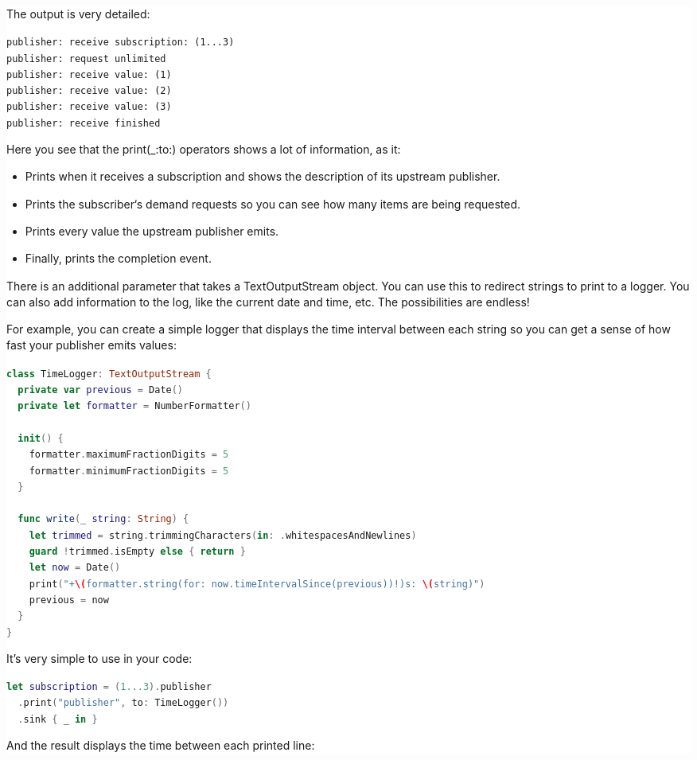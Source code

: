 The output is very detailed:

```
publisher: receive subscription: (1...3)
publisher: request unlimited
publisher: receive value: (1)
publisher: receive value: (2)
publisher: receive value: (3)
publisher: receive finished
```

Here you see that the print(_:to:) operators shows a lot of information, as it:

- Prints when it receives a subscription and shows the description of its upstream publisher.

- Prints the subscriber‘s demand requests so you can see how many items are being requested.

- Prints every value the upstream publisher emits.

- Finally, prints the completion event.

There is an additional parameter that takes a TextOutputStream object. You can use this to redirect strings to print to a logger. You can also add information to the log, like the current date and time, etc. The possibilities are endless!

For example, you can create a simple logger that displays the time interval between each string so you can get a sense of how fast your publisher emits values:

```swift
class TimeLogger: TextOutputStream {
  private var previous = Date()
  private let formatter = NumberFormatter()

  init() {
    formatter.maximumFractionDigits = 5
    formatter.minimumFractionDigits = 5
  }

  func write(_ string: String) {
    let trimmed = string.trimmingCharacters(in: .whitespacesAndNewlines)
    guard !trimmed.isEmpty else { return }
    let now = Date()
    print("+\(formatter.string(for: now.timeIntervalSince(previous))!)s: \(string)")
    previous = now
  }
}
```

It’s very simple to use in your code:

```swift
let subscription = (1...3).publisher
  .print("publisher", to: TimeLogger())
  .sink { _ in }
```

And the result displays the time between each printed line:
